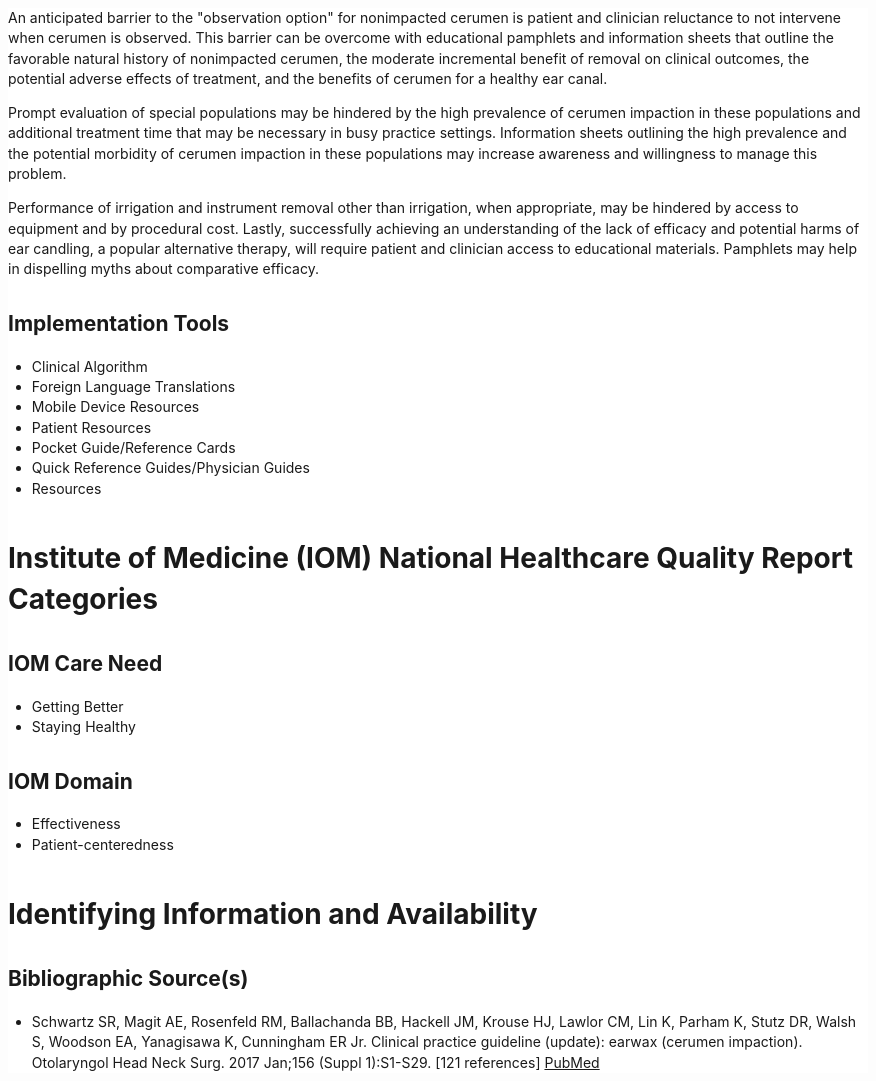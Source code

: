 An anticipated barrier to the "observation option" for nonimpacted cerumen is patient and clinician reluctance to not intervene when cerumen is observed. This barrier can be overcome with educational pamphlets and information sheets that outline the favorable natural history of nonimpacted cerumen, the moderate incremental benefit of removal on clinical outcomes, the potential adverse effects of treatment, and the benefits of cerumen for a healthy ear canal.

Prompt evaluation of special populations may be hindered by the high prevalence of cerumen impaction in these populations and additional treatment time that may be necessary in busy practice settings. Information sheets outlining the high prevalence and the potential morbidity of cerumen impaction in these populations may increase awareness and willingness to manage this problem.

Performance of irrigation and instrument removal other than irrigation, when appropriate, may be hindered by access to equipment and by procedural cost. Lastly, successfully achieving an understanding of the lack of efficacy and potential harms of ear candling, a popular alternative therapy, will require patient and clinician access to educational materials. Pamphlets may help in dispelling myths about comparative efficacy.

## Implementation Tools

- Clinical Algorithm
- Foreign Language Translations
- Mobile Device Resources
- Patient Resources
- Pocket Guide/Reference Cards
- Quick Reference Guides/Physician Guides
- Resources

# Institute of Medicine (IOM) National Healthcare Quality Report Categories

## IOM Care Need

- Getting Better
- Staying Healthy

## IOM Domain

- Effectiveness
- Patient-centeredness

# Identifying Information and Availability

## Bibliographic Source(s)

- Schwartz SR, Magit AE, Rosenfeld RM, Ballachanda BB, Hackell JM, Krouse HJ, Lawlor CM, Lin K, Parham K, Stutz DR, Walsh S, Woodson EA, Yanagisawa K, Cunningham ER Jr. Clinical practice guideline (update): earwax (cerumen impaction). Otolaryngol Head Neck Surg. 2017 Jan;156 (Suppl 1):S1-S29. [121 references] [ PubMed ](http://www.ncbi.nlm.nih.gov/entrez/query.fcgi?cmd=Retrieve&db=pubmed&dopt=Abstract&list_uids=28045591)
